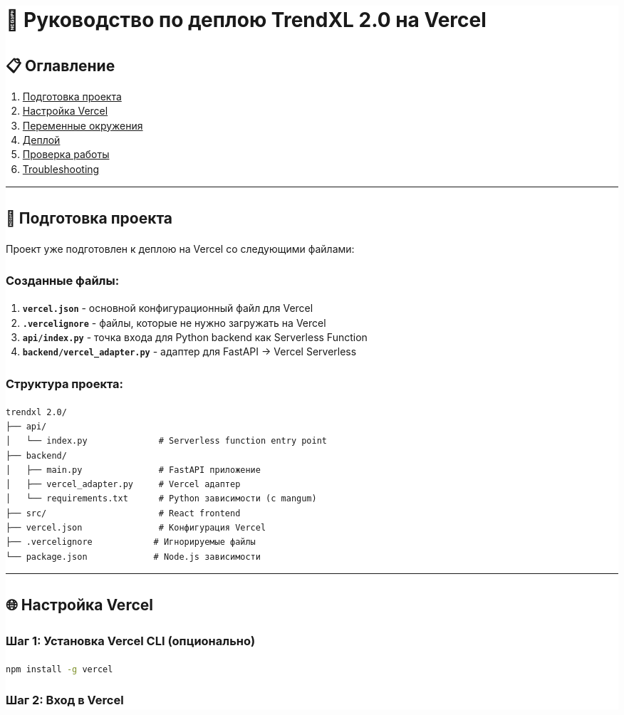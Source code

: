 # 🚀 Руководство по деплою TrendXL 2.0 на Vercel

## 📋 Оглавление

1. [Подготовка проекта](#подготовка-проекта)
2. [Настройка Vercel](#настройка-vercel)
3. [Переменные окружения](#переменные-окружения)
4. [Деплой](#деплой)
5. [Проверка работы](#проверка-работы)
6. [Troubleshooting](#troubleshooting)

---

## 🔧 Подготовка проекта

Проект уже подготовлен к деплою на Vercel со следующими файлами:

### Созданные файлы:

1. **`vercel.json`** - основной конфигурационный файл для Vercel
2. **`.vercelignore`** - файлы, которые не нужно загружать на Vercel
3. **`api/index.py`** - точка входа для Python backend как Serverless Function
4. **`backend/vercel_adapter.py`** - адаптер для FastAPI → Vercel Serverless

### Структура проекта:

```
trendxl 2.0/
├── api/
│   └── index.py              # Serverless function entry point
├── backend/
│   ├── main.py               # FastAPI приложение
│   ├── vercel_adapter.py     # Vercel адаптер
│   └── requirements.txt      # Python зависимости (с mangum)
├── src/                      # React frontend
├── vercel.json               # Конфигурация Vercel
├── .vercelignore            # Игнорируемые файлы
└── package.json             # Node.js зависимости
```

---

## 🌐 Настройка Vercel

### Шаг 1: Установка Vercel CLI (опционально)

```bash
npm install -g vercel
```

### Шаг 2: Вход в Vercel
